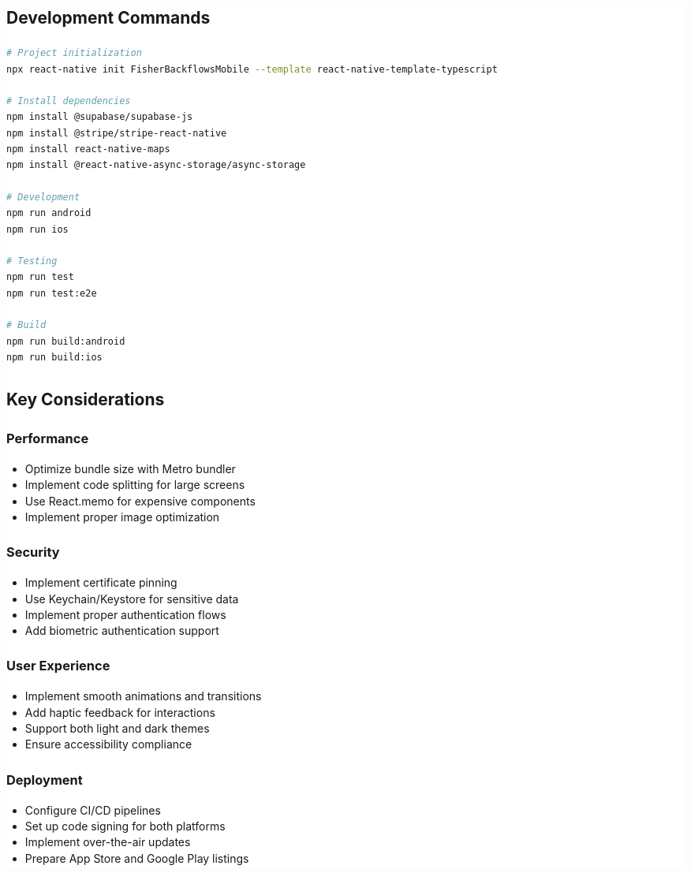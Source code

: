 ## Development Commands
```bash
# Project initialization
npx react-native init FisherBackflowsMobile --template react-native-template-typescript

# Install dependencies
npm install @supabase/supabase-js
npm install @stripe/stripe-react-native
npm install react-native-maps
npm install @react-native-async-storage/async-storage

# Development
npm run android
npm run ios

# Testing
npm run test
npm run test:e2e

# Build
npm run build:android
npm run build:ios
```

## Key Considerations

### Performance
- Optimize bundle size with Metro bundler
- Implement code splitting for large screens
- Use React.memo for expensive components
- Implement proper image optimization

### Security
- Implement certificate pinning
- Use Keychain/Keystore for sensitive data
- Implement proper authentication flows
- Add biometric authentication support

### User Experience
- Implement smooth animations and transitions
- Add haptic feedback for interactions
- Support both light and dark themes
- Ensure accessibility compliance

### Deployment
- Configure CI/CD pipelines
- Set up code signing for both platforms
- Implement over-the-air updates
- Prepare App Store and Google Play listings
